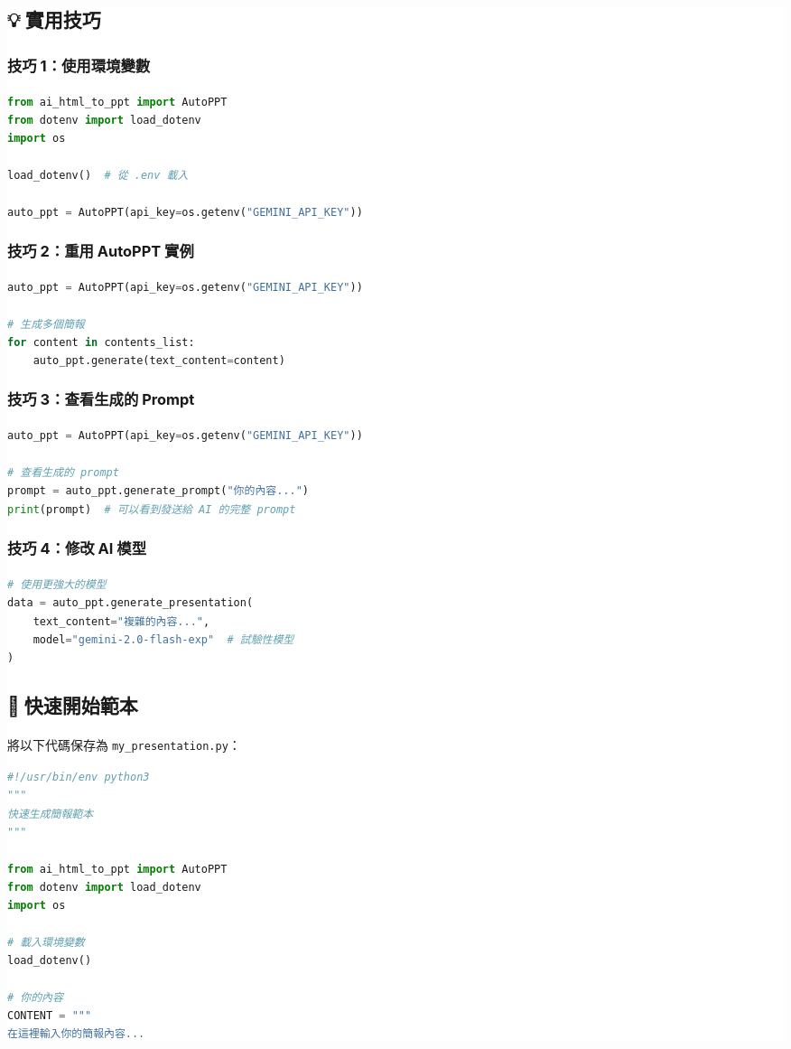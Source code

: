 ## 💡 實用技巧

### 技巧 1：使用環境變數

```python
from ai_html_to_ppt import AutoPPT
from dotenv import load_dotenv
import os

load_dotenv()  # 從 .env 載入

auto_ppt = AutoPPT(api_key=os.getenv("GEMINI_API_KEY"))
```

### 技巧 2：重用 AutoPPT 實例

```python
auto_ppt = AutoPPT(api_key=os.getenv("GEMINI_API_KEY"))

# 生成多個簡報
for content in contents_list:
    auto_ppt.generate(text_content=content)
```

### 技巧 3：查看生成的 Prompt

```python
auto_ppt = AutoPPT(api_key=os.getenv("GEMINI_API_KEY"))

# 查看生成的 prompt
prompt = auto_ppt.generate_prompt("你的內容...")
print(prompt)  # 可以看到發送給 AI 的完整 prompt
```

### 技巧 4：修改 AI 模型

```python
# 使用更強大的模型
data = auto_ppt.generate_presentation(
    text_content="複雜的內容...",
    model="gemini-2.0-flash-exp"  # 試驗性模型
)
```

## 🚀 快速開始範本

將以下代碼保存為 `my_presentation.py`：

```python
#!/usr/bin/env python3
"""
快速生成簡報範本
"""

from ai_html_to_ppt import AutoPPT
from dotenv import load_dotenv
import os

# 載入環境變數
load_dotenv()

# 你的內容
CONTENT = """
在這裡輸入你的簡報內容...

```